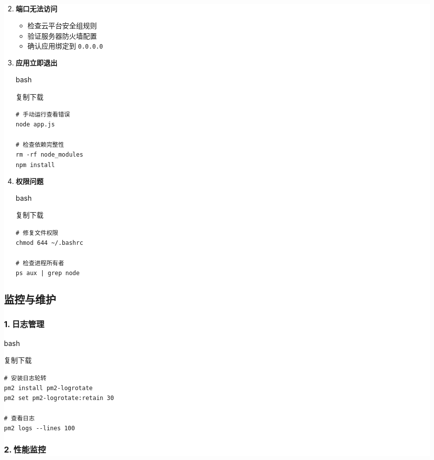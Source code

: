    

2. **端口无法访问**

   - 检查云平台安全组规则
   - 验证服务器防火墙配置
   - 确认应用绑定到 `0.0.0.0`

3. **应用立即退出**

   bash

   复制下载

   ```
   # 手动运行查看错误
   node app.js
   
   # 检查依赖完整性
   rm -rf node_modules
   npm install
   ```

   

4. **权限问题**

   bash

   复制下载

   ```
   # 修复文件权限
   chmod 644 ~/.bashrc
   
   # 检查进程所有者
   ps aux | grep node
   ```

   

## 监控与维护

### 1. 日志管理

bash

复制下载

```
# 安装日志轮转
pm2 install pm2-logrotate
pm2 set pm2-logrotate:retain 30

# 查看日志
pm2 logs --lines 100
```



### 2. 性能监控
